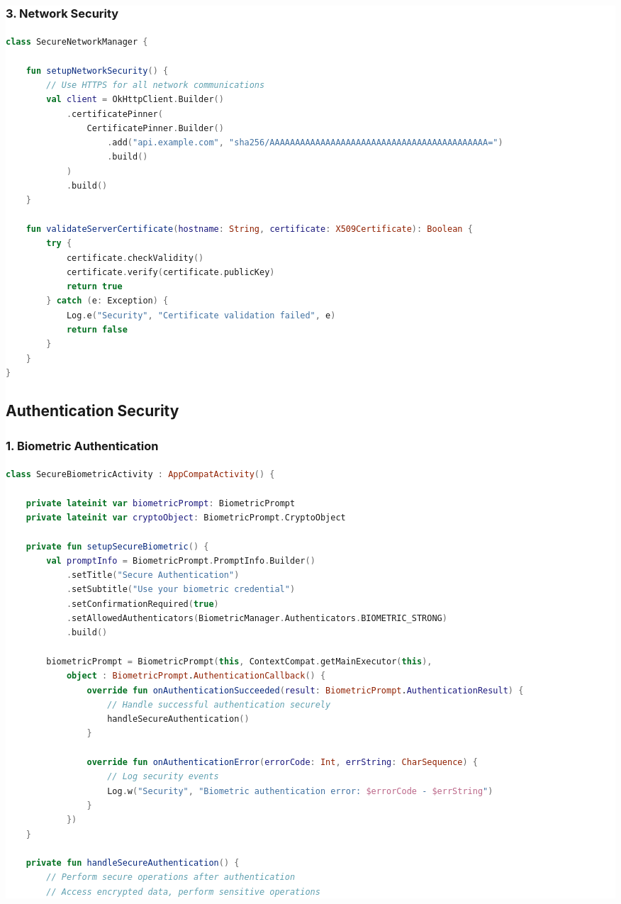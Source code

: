 ### 3. Network Security
```kotlin
class SecureNetworkManager {
    
    fun setupNetworkSecurity() {
        // Use HTTPS for all network communications
        val client = OkHttpClient.Builder()
            .certificatePinner(
                CertificatePinner.Builder()
                    .add("api.example.com", "sha256/AAAAAAAAAAAAAAAAAAAAAAAAAAAAAAAAAAAAAAAAAAA=")
                    .build()
            )
            .build()
    }
    
    fun validateServerCertificate(hostname: String, certificate: X509Certificate): Boolean {
        try {
            certificate.checkValidity()
            certificate.verify(certificate.publicKey)
            return true
        } catch (e: Exception) {
            Log.e("Security", "Certificate validation failed", e)
            return false
        }
    }
}
```

## Authentication Security

### 1. Biometric Authentication
```kotlin
class SecureBiometricActivity : AppCompatActivity() {
    
    private lateinit var biometricPrompt: BiometricPrompt
    private lateinit var cryptoObject: BiometricPrompt.CryptoObject
    
    private fun setupSecureBiometric() {
        val promptInfo = BiometricPrompt.PromptInfo.Builder()
            .setTitle("Secure Authentication")
            .setSubtitle("Use your biometric credential")
            .setConfirmationRequired(true)
            .setAllowedAuthenticators(BiometricManager.Authenticators.BIOMETRIC_STRONG)
            .build()
        
        biometricPrompt = BiometricPrompt(this, ContextCompat.getMainExecutor(this),
            object : BiometricPrompt.AuthenticationCallback() {
                override fun onAuthenticationSucceeded(result: BiometricPrompt.AuthenticationResult) {
                    // Handle successful authentication securely
                    handleSecureAuthentication()
                }
                
                override fun onAuthenticationError(errorCode: Int, errString: CharSequence) {
                    // Log security events
                    Log.w("Security", "Biometric authentication error: $errorCode - $errString")
                }
            })
    }
    
    private fun handleSecureAuthentication() {
        // Perform secure operations after authentication
        // Access encrypted data, perform sensitive operations
```